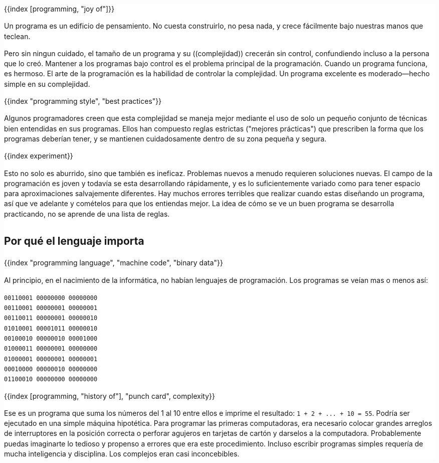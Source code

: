 {{index [programming, "joy of"]}}

Un programa es un edificio de pensamiento. No cuesta construirlo, no pesa
nada, y crece fácilmente bajo nuestras manos que teclean.

Pero sin ningun cuidado, el tamaño de un programa y su ((complejidad))
crecerán sin control, confundiendo incluso a la persona que lo creó.
Mantener a los programas bajo control es el problema principal de la programación.
Cuando un programa funciona, es hermoso. El arte de la programación es la
habilidad de controlar la complejidad. Un programa excelente es moderado—hecho
simple en su complejidad.

{{index "programming style", "best practices"}}

Algunos programadores creen que esta complejidad se maneja mejor mediante
el uso de solo un pequeño conjunto de técnicas bien entendidas en sus
programas. Ellos han compuesto reglas estrictas ("mejores prácticas") que
prescriben la forma que los programas deberían tener, y se mantienen
cuidadosamente dentro de su zona pequeña y segura.

{{index experiment}}

Esto no solo es aburrido, sino que también es ineficaz. Problemas nuevos
a menudo requieren soluciones nuevas. El campo de la programación es joven y
todavía se esta desarrollando rápidamente, y es lo suficientemente variado
como para tener espacio para aproximaciones salvajemente diferentes.
Hay muchos errores terribles que realizar cuando estas diseñando un programa, así que
ve adelante y comételos para que los entiendas mejor. La idea de cómo se ve
un buen programa se desarrolla practicando, no se aprende de una lista
de reglas.

## Por qué el lenguaje importa

{{index "programming language", "machine code", "binary data"}}

Al principio, en el nacimiento de la informática, no habían lenguajes
de programación. Los programas se veían mas o menos así:

```{lang: null}
00110001 00000000 00000000
00110001 00000001 00000001
00110011 00000001 00000010
01010001 00001011 00000010
00100010 00000010 00001000
01000011 00000001 00000000
01000001 00000001 00000001
00010000 00000010 00000000
01100010 00000000 00000000
```

{{index [programming, "history of"], "punch card", complexity}}

Ese es un programa que suma los números del 1 al 10 entre ellos e imprime
el resultado: `1 + 2 + ... + 10 = 55`. Podría ser ejecutado en una simple
máquina hipotética. Para programar las primeras computadoras, era necesario
colocar grandes arreglos de interruptores en la posición correcta o
perforar agujeros en tarjetas de cartón y darselos a la computadora.
Probablemente puedas imaginarte lo tedioso y propenso a errores que era este
procedimiento. Incluso escribir programas simples requería de mucha inteligencia
y disciplina. Los complejos eran casi inconcebibles.
